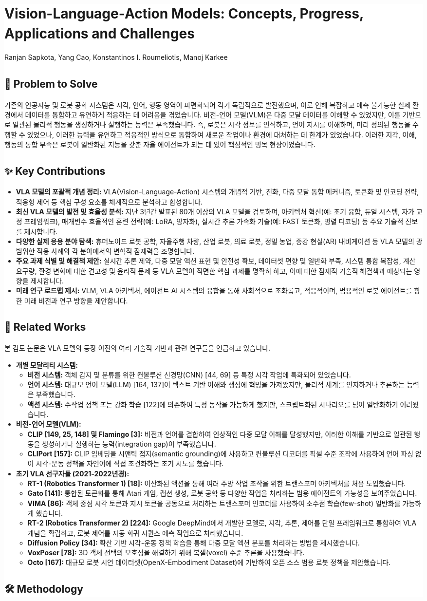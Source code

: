 # Vision-Language-Action Models: Concepts, Progress, Applications and Challenges

Ranjan Sapkota, Yang Cao, Konstantinos I. Roumeliotis, Manoj Karkee

## 🧩 Problem to Solve

기존의 인공지능 및 로봇 공학 시스템은 시각, 언어, 행동 영역이 파편화되어 각기 독립적으로 발전했으며, 이로 인해 복잡하고 예측 불가능한 실제 환경에서 데이터를 통합하고 유연하게 적응하는 데 어려움을 겪었습니다. 비전-언어 모델(VLM)은 다중 모달 데이터를 이해할 수 있었지만, 이를 기반으로 일관된 물리적 행동을 생성하거나 실행하는 능력은 부족했습니다. 즉, 로봇은 시각 정보를 인식하고, 언어 지시를 이해하며, 미리 정의된 행동을 수행할 수 있었으나, 이러한 능력을 유연하고 적응적인 방식으로 통합하여 새로운 작업이나 환경에 대처하는 데 한계가 있었습니다. 이러한 지각, 이해, 행동의 통합 부족은 로봇이 일반화된 지능을 갖춘 자율 에이전트가 되는 데 있어 핵심적인 병목 현상이었습니다.

## ✨ Key Contributions

- **VLA 모델의 포괄적 개념 정리:** VLA(Vision-Language-Action) 시스템의 개념적 기반, 진화, 다중 모달 통합 메커니즘, 토큰화 및 인코딩 전략, 적응형 제어 등 핵심 구성 요소를 체계적으로 분석하고 합성합니다.
- **최신 VLA 모델의 발전 및 효율성 분석:** 지난 3년간 발표된 80개 이상의 VLA 모델을 검토하며, 아키텍처 혁신(예: 초기 융합, 듀얼 시스템, 자가 교정 프레임워크), 매개변수 효율적인 훈련 전략(예: LoRA, 양자화), 실시간 추론 가속화 기술(예: FAST 토큰화, 병렬 디코딩) 등 주요 기술적 진보를 제시합니다.
- **다양한 실제 응용 분야 탐색:** 휴머노이드 로봇 공학, 자율주행 차량, 산업 로봇, 의료 로봇, 정밀 농업, 증강 현실(AR) 내비게이션 등 VLA 모델의 광범위한 적용 사례와 각 분야에서의 변혁적 잠재력을 조명합니다.
- **주요 과제 식별 및 해결책 제안:** 실시간 추론 제약, 다중 모달 액션 표현 및 안전성 확보, 데이터셋 편향 및 일반화 부족, 시스템 통합 복잡성, 계산 요구량, 환경 변화에 대한 견고성 및 윤리적 문제 등 VLA 모델이 직면한 핵심 과제를 명확히 하고, 이에 대한 잠재적 기술적 해결책과 예상되는 영향을 제시합니다.
- **미래 연구 로드맵 제시:** VLM, VLA 아키텍처, 에이전트 AI 시스템의 융합을 통해 사회적으로 조화롭고, 적응적이며, 범용적인 로봇 에이전트를 향한 미래 비전과 연구 방향을 제안합니다.

## 📎 Related Works

본 검토 논문은 VLA 모델의 등장 이전의 여러 기술적 기반과 관련 연구들을 언급하고 있습니다.

- **개별 모달리티 시스템:**
  - **비전 시스템:** 객체 감지 및 분류를 위한 컨볼루션 신경망(CNN) [44, 69] 등 특정 시각 작업에 특화되어 있었습니다.
  - **언어 시스템:** 대규모 언어 모델(LLM) [164, 137]이 텍스트 기반 이해와 생성에 혁명을 가져왔지만, 물리적 세계를 인지하거나 추론하는 능력은 부족했습니다.
  - **액션 시스템:** 수작업 정책 또는 강화 학습 [122]에 의존하여 특정 동작을 가능하게 했지만, 스크립트화된 시나리오를 넘어 일반화하기 어려웠습니다.
- **비전-언어 모델(VLM):**
  - **CLIP [149, 25, 148] 및 Flamingo [3]:** 비전과 언어를 결합하여 인상적인 다중 모달 이해를 달성했지만, 이러한 이해를 기반으로 일관된 행동을 생성하거나 실행하는 능력(integration gap)이 부족했습니다.
  - **CLIPort [157]:** CLIP 임베딩을 시맨틱 접지(semantic grounding)에 사용하고 컨볼루션 디코더를 픽셀 수준 조작에 사용하여 언어 파싱 없이 시각-운동 정책을 자연어에 직접 조건화하는 초기 시도를 했습니다.
- **초기 VLA 선구자들 (2021-2022년경):**
  - **RT-1 (Robotics Transformer 1) [18]:** 이산화된 액션을 통해 여러 주방 작업 조작을 위한 트랜스포머 아키텍처를 처음 도입했습니다.
  - **Gato [141]:** 통합된 토큰화를 통해 Atari 게임, 캡션 생성, 로봇 공학 등 다양한 작업을 처리하는 범용 에이전트의 가능성을 보여주었습니다.
  - **VIMA [86]:** 객체 중심 시각 토큰과 지시 토큰을 공동으로 처리하는 트랜스포머 인코더를 사용하여 소수점 학습(few-shot) 일반화를 가능하게 했습니다.
  - **RT-2 (Robotics Transformer 2) [224]:** Google DeepMind에서 개발한 모델로, 지각, 추론, 제어를 단일 프레임워크로 통합하여 VLA 개념을 확립하고, 로봇 제어를 자동 회귀 시퀀스 예측 작업으로 처리했습니다.
  - **Diffusion Policy [34]:** 확산 기반 시각-운동 정책 학습을 통해 다중 모달 액션 분포를 처리하는 방법을 제시했습니다.
  - **VoxPoser [78]:** 3D 객체 선택의 모호성을 해결하기 위해 복셀(voxel) 수준 추론을 사용했습니다.
  - **Octo [167]:** 대규모 로봇 시연 데이터셋(OpenX-Embodiment Dataset)에 기반하여 오픈 소스 범용 로봇 정책을 제안했습니다.

## 🛠️ Methodology
